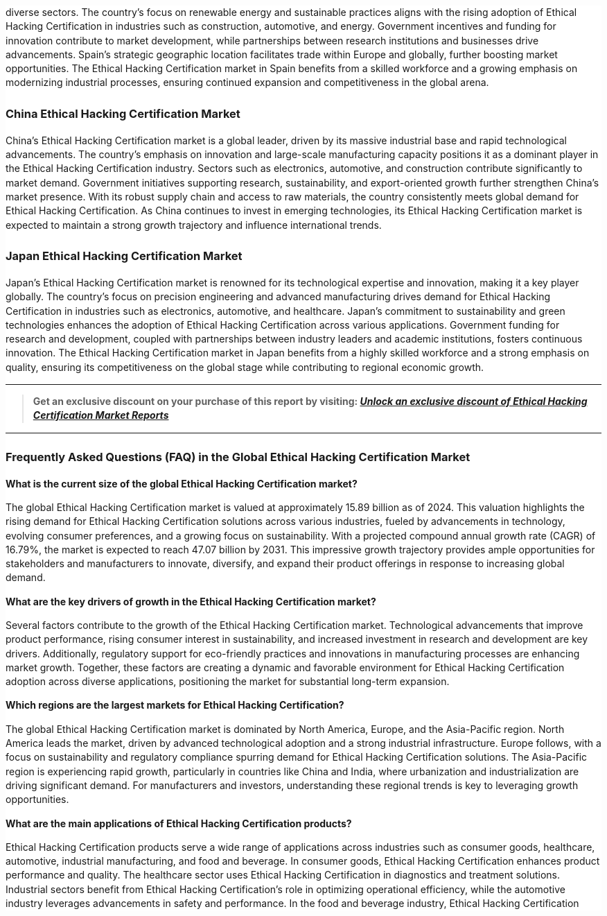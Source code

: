 diverse sectors. The country&rsquo;s focus on renewable energy and sustainable practices aligns with the rising adoption of Ethical Hacking Certification in industries such as construction, automotive, and energy. Government incentives and funding for innovation contribute to market development, while partnerships between research institutions and businesses drive advancements. Spain&rsquo;s strategic geographic location facilitates trade within Europe and globally, further boosting market opportunities. The Ethical Hacking Certification market in Spain benefits from a skilled workforce and a growing emphasis on modernizing industrial processes, ensuring continued expansion and competitiveness in the global arena.</p><h3>China Ethical Hacking Certification Market</h3><p>China&rsquo;s Ethical Hacking Certification market is a global leader, driven by its massive industrial base and rapid technological advancements. The country&rsquo;s emphasis on innovation and large-scale manufacturing capacity positions it as a dominant player in the Ethical Hacking Certification industry. Sectors such as electronics, automotive, and construction contribute significantly to market demand. Government initiatives supporting research, sustainability, and export-oriented growth further strengthen China&rsquo;s market presence. With its robust supply chain and access to raw materials, the country consistently meets global demand for Ethical Hacking Certification. As China continues to invest in emerging technologies, its Ethical Hacking Certification market is expected to maintain a strong growth trajectory and influence international trends.</p><h3>Japan Ethical Hacking Certification Market</h3><p>Japan&rsquo;s Ethical Hacking Certification market is renowned for its technological expertise and innovation, making it a key player globally. The country&rsquo;s focus on precision engineering and advanced manufacturing drives demand for Ethical Hacking Certification in industries such as electronics, automotive, and healthcare. Japan&rsquo;s commitment to sustainability and green technologies enhances the adoption of Ethical Hacking Certification across various applications. Government funding for research and development, coupled with partnerships between industry leaders and academic institutions, fosters continuous innovation. The Ethical Hacking Certification market in Japan benefits from a highly skilled workforce and a strong emphasis on quality, ensuring its competitiveness on the global stage while contributing to regional economic growth.</p><hr /><blockquote><p><strong>Get an exclusive discount on your purchase of this report by visiting: <em><a href="://marketresearchpulse.com/ask-for-discount/44921?utm_source=Github&amp;utm_medium=0116">Unlock an exclusive discount of Ethical Hacking Certification Market Reports</a></em>&nbsp;</strong></p></blockquote><hr /><h3>Frequently Asked Questions (FAQ) in the Global Ethical Hacking Certification Market</h3><p><strong>What is the current size of the global Ethical Hacking Certification market?</strong></p><p>The global Ethical Hacking Certification market is valued at approximately 15.89 billion as of 2024. This valuation highlights the rising demand for Ethical Hacking Certification solutions across various industries, fueled by advancements in technology, evolving consumer preferences, and a growing focus on sustainability. With a projected compound annual growth rate (CAGR) of 16.79%, the market is expected to reach 47.07 billion by 2031. This impressive growth trajectory provides ample opportunities for stakeholders and manufacturers to innovate, diversify, and expand their product offerings in response to increasing global demand.</p><p><strong>What are the key drivers of growth in the Ethical Hacking Certification market?</strong></p><p>Several factors contribute to the growth of the Ethical Hacking Certification market. Technological advancements that improve product performance, rising consumer interest in sustainability, and increased investment in research and development are key drivers. Additionally, regulatory support for eco-friendly practices and innovations in manufacturing processes are enhancing market growth. Together, these factors are creating a dynamic and favorable environment for Ethical Hacking Certification adoption across diverse applications, positioning the market for substantial long-term expansion.</p><p><strong>Which regions are the largest markets for Ethical Hacking Certification?</strong></p><p>The global Ethical Hacking Certification market is dominated by North America, Europe, and the Asia-Pacific region. North America leads the market, driven by advanced technological adoption and a strong industrial infrastructure. Europe follows, with a focus on sustainability and regulatory compliance spurring demand for Ethical Hacking Certification solutions. The Asia-Pacific region is experiencing rapid growth, particularly in countries like China and India, where urbanization and industrialization are driving significant demand. For manufacturers and investors, understanding these regional trends is key to leveraging growth opportunities.</p><p><strong>What are the main applications of Ethical Hacking Certification products?</strong></p><p>Ethical Hacking Certification products serve a wide range of applications across industries such as consumer goods, healthcare, automotive, industrial manufacturing, and food and beverage. In consumer goods, Ethical Hacking Certification enhances product performance and quality. The healthcare sector uses Ethical Hacking Certification in diagnostics and treatment solutions. Industrial sectors benefit from Ethical Hacking Certification&rsquo;s role in optimizing operational efficiency, while the automotive industry leverages advancements in safety and performance. In the food and beverage industry, Ethical Hacking Certification